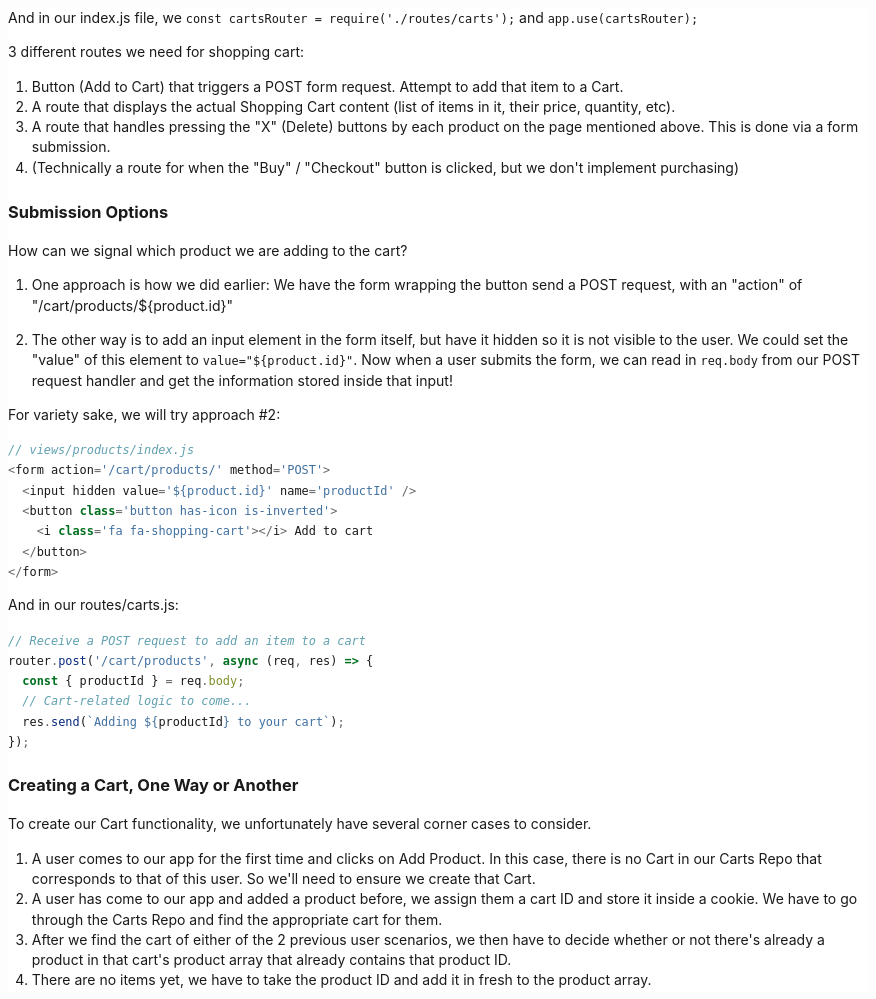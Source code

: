 And in our index.js file, we `const cartsRouter = require('./routes/carts');` and `app.use(cartsRouter);`

3 different routes we need for shopping cart:

1. Button (Add to Cart) that triggers a POST form request. Attempt to add that item to a Cart.
2. A route that displays the actual Shopping Cart content (list of items in it, their price, quantity, etc).
3. A route that handles pressing the "X" (Delete) buttons by each product on the page mentioned above. This is done via a form submission.
4. (Technically a route for when the "Buy" / "Checkout" button is clicked, but we don't implement purchasing)

### Submission Options

How can we signal which product we are adding to the cart?

1. One approach is how we did earlier: We have the form wrapping the button send a POST request, with an "action" of "/cart/products/${product.id}"

2. The other way is to add an input element in the form itself, but have it hidden so it is not visible to the user. We could set the "value" of this element to `value="${product.id}"`. Now when a user submits the form, we can read in `req.body` from our POST request handler and get the information stored inside that input!

For variety sake, we will try approach #2:

```js
// views/products/index.js
<form action='/cart/products/' method='POST'>
  <input hidden value='${product.id}' name='productId' />
  <button class='button has-icon is-inverted'>
    <i class='fa fa-shopping-cart'></i> Add to cart
  </button>
</form>
```

And in our routes/carts.js:

```js
// Receive a POST request to add an item to a cart
router.post('/cart/products', async (req, res) => {
  const { productId } = req.body;
  // Cart-related logic to come...
  res.send(`Adding ${productId} to your cart`);
});
```

### Creating a Cart, One Way or Another

To create our Cart functionality, we unfortunately have several corner cases to consider.

1. A user comes to our app for the first time and clicks on Add Product. In this case, there is no Cart in our Carts Repo that corresponds to that of this user. So we'll need to ensure we create that Cart.
2. A user has come to our app and added a product before, we assign them a cart ID and store it inside a cookie. We have to go through the Carts Repo and find the appropriate cart for them.
3. After we find the cart of either of the 2 previous user scenarios, we then have to decide whether or not there's already a product in that cart's product array that already contains that product ID.
4. There are no items yet, we have to take the product ID and add it in fresh to the product array.
